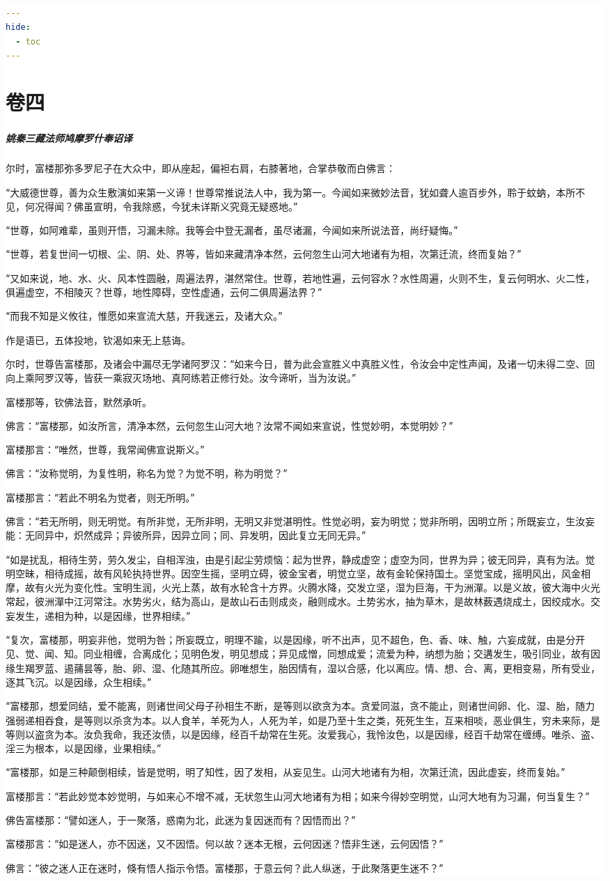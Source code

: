 ```yaml
---
hide:
  - toc
---
```


# **卷四**

##### 姚秦三藏法师鸠摩罗什奉诏译

尔时，富楼那弥多罗尼子在大众中，即从座起，偏袒右肩，右膝著地，合掌恭敬而白佛言：

“大威德世尊，善为众生敷演如来第一义谛！世尊常推说法人中，我为第一。今闻如来微妙法音，犹如聋人逾百步外，聆于蚊蚋，本所不见，何况得闻？佛虽宣明，令我除惑，今犹未详斯义究竟无疑惑地。”

“世尊，如阿难辈，虽则开悟，习漏未除。我等会中登无漏者，虽尽诸漏，今闻如来所说法音，尚纡疑悔。”

“世尊，若复世间一切根、尘、阴、处、界等，皆如来藏清净本然，云何忽生山河大地诸有为相，次第迁流，终而复始？”

“又如来说，地、水、火、风本性圆融，周遍法界，湛然常住。世尊，若地性遍，云何容水？水性周遍，火则不生，复云何明水、火二性，俱遍虚空，不相陵灭？世尊，地性障碍，空性虚通，云何二俱周遍法界？”

“而我不知是义攸往，惟愿如来宣流大慈，开我迷云，及诸大众。”

作是语已，五体投地，钦渴如来无上慈诲。

尔时，世尊告富楼那，及诸会中漏尽无学诸阿罗汉：“如来今日，普为此会宣胜义中真胜义性，令汝会中定性声闻，及诸一切未得二空、回向上乘阿罗汉等，皆获一乘寂灭场地、真阿练若正修行处。汝今谛听，当为汝说。”

富楼那等，钦佛法音，默然承听。

佛言：“富楼那，如汝所言，清净本然，云何忽生山河大地？汝常不闻如来宣说，性觉妙明，本觉明妙？”

富楼那言：“唯然，世尊，我常闻佛宣说斯义。”

佛言：“汝称觉明，为复性明，称名为觉？为觉不明，称为明觉？”

富楼那言：“若此不明名为觉者，则无所明。”

佛言：“若无所明，则无明觉。有所非觉，无所非明，无明又非觉湛明性。性觉必明，妄为明觉；觉非所明，因明立所；所既妄立，生汝妄能：无同异中，炽然成异；异彼所异，因异立同；同、异发明，因此复立无同无异。”

“如是扰乱，相待生劳，劳久发尘，自相浑浊，由是引起尘劳烦恼：起为世界，静成虚空；虚空为同，世界为异；彼无同异，真有为法。觉明空昧，相待成摇，故有风轮执持世界。因空生摇，坚明立碍，彼金宝者，明觉立坚，故有金轮保持国土。坚觉宝成，摇明风出，风金相摩，故有火光为变化性。宝明生润，火光上蒸，故有水轮含十方界。火腾水降，交发立坚，湿为巨海，干为洲潬。以是义故，彼大海中火光常起，彼洲潬中江河常注。水势劣火，结为高山，是故山石击则成炎，融则成水。土势劣水，抽为草木，是故林薮遇烧成土，因绞成水。交妄发生，递相为种，以是因缘，世界相续。”

“复次，富楼那，明妄非他，觉明为咎；所妄既立，明理不踰，以是因缘，听不出声，见不超色，色、香、味、触，六妄成就，由是分开见、觉、闻、知。同业相缠，合离成化；见明色发，明见想成；异见成憎，同想成爱；流爱为种，纳想为胎；交遘发生，吸引同业，故有因缘生羯罗蓝、遏蒱昙等，胎、卵、湿、化随其所应。卵唯想生，胎因情有，湿以合感，化以离应。情、想、合、离，更相变易，所有受业，逐其飞沉。以是因缘，众生相续。”

“富楼那，想爱同结，爱不能离，则诸世间父母子孙相生不断，是等则以欲贪为本。贪爱同滋，贪不能止，则诸世间卵、化、湿、胎，随力强弱递相吞食，是等则以杀贪为本。以人食羊，羊死为人，人死为羊，如是乃至十生之类，死死生生，互来相啖，恶业俱生，穷未来际，是等则以盗贪为本。汝负我命，我还汝债，以是因缘，经百千劫常在生死。汝爱我心，我怜汝色，以是因缘，经百千劫常在缠缚。唯杀、盗、淫三为根本，以是因缘，业果相续。”

“富楼那，如是三种颠倒相续，皆是觉明，明了知性，因了发相，从妄见生。山河大地诸有为相，次第迁流，因此虚妄，终而复始。”

富楼那言：“若此妙觉本妙觉明，与如来心不增不减，无状忽生山河大地诸有为相；如来今得妙空明觉，山河大地有为习漏，何当复生？”

佛告富楼那：“譬如迷人，于一聚落，惑南为北，此迷为复因迷而有？因悟而出？”

富楼那言：“如是迷人，亦不因迷，又不因悟。何以故？迷本无根，云何因迷？悟非生迷，云何因悟？”

佛言：“彼之迷人正在迷时，倏有悟人指示令悟。富楼那，于意云何？此人纵迷，于此聚落更生迷不？”
